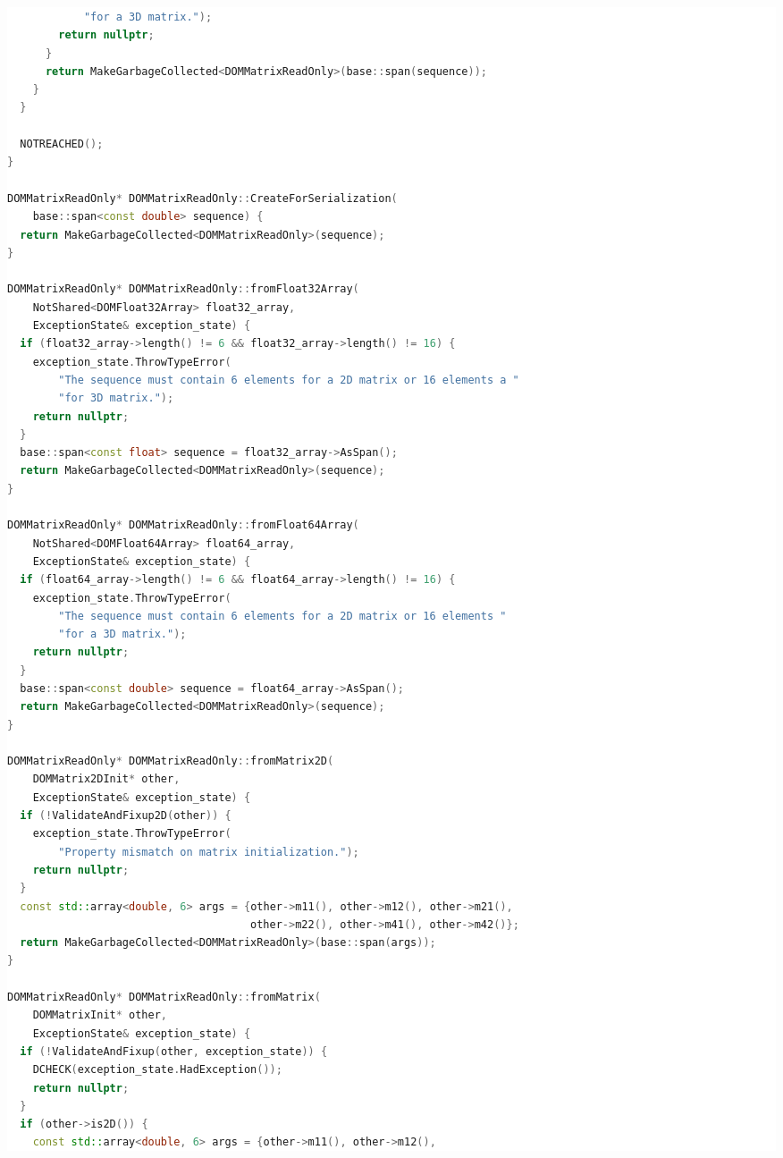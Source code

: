 ```cpp
            "for a 3D matrix.");
        return nullptr;
      }
      return MakeGarbageCollected<DOMMatrixReadOnly>(base::span(sequence));
    }
  }

  NOTREACHED();
}

DOMMatrixReadOnly* DOMMatrixReadOnly::CreateForSerialization(
    base::span<const double> sequence) {
  return MakeGarbageCollected<DOMMatrixReadOnly>(sequence);
}

DOMMatrixReadOnly* DOMMatrixReadOnly::fromFloat32Array(
    NotShared<DOMFloat32Array> float32_array,
    ExceptionState& exception_state) {
  if (float32_array->length() != 6 && float32_array->length() != 16) {
    exception_state.ThrowTypeError(
        "The sequence must contain 6 elements for a 2D matrix or 16 elements a "
        "for 3D matrix.");
    return nullptr;
  }
  base::span<const float> sequence = float32_array->AsSpan();
  return MakeGarbageCollected<DOMMatrixReadOnly>(sequence);
}

DOMMatrixReadOnly* DOMMatrixReadOnly::fromFloat64Array(
    NotShared<DOMFloat64Array> float64_array,
    ExceptionState& exception_state) {
  if (float64_array->length() != 6 && float64_array->length() != 16) {
    exception_state.ThrowTypeError(
        "The sequence must contain 6 elements for a 2D matrix or 16 elements "
        "for a 3D matrix.");
    return nullptr;
  }
  base::span<const double> sequence = float64_array->AsSpan();
  return MakeGarbageCollected<DOMMatrixReadOnly>(sequence);
}

DOMMatrixReadOnly* DOMMatrixReadOnly::fromMatrix2D(
    DOMMatrix2DInit* other,
    ExceptionState& exception_state) {
  if (!ValidateAndFixup2D(other)) {
    exception_state.ThrowTypeError(
        "Property mismatch on matrix initialization.");
    return nullptr;
  }
  const std::array<double, 6> args = {other->m11(), other->m12(), other->m21(),
                                      other->m22(), other->m41(), other->m42()};
  return MakeGarbageCollected<DOMMatrixReadOnly>(base::span(args));
}

DOMMatrixReadOnly* DOMMatrixReadOnly::fromMatrix(
    DOMMatrixInit* other,
    ExceptionState& exception_state) {
  if (!ValidateAndFixup(other, exception_state)) {
    DCHECK(exception_state.HadException());
    return nullptr;
  }
  if (other->is2D()) {
    const std::array<double, 6> args = {other->m11(), other->m12(),
```